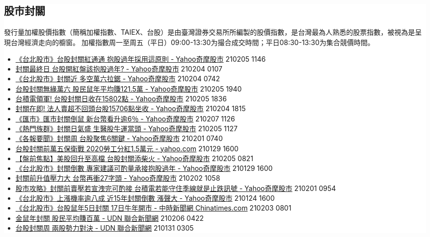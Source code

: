 ## 股市封關

發行量加權股價指數（簡稱加權指數、TAIEX、台股）是由臺灣證券交易所所編製的股價指數，是台灣最為人熟悉的股票指數，被視為是呈現台灣經濟走向的櫥窗。
加權指數周一至周五（平日）09:00-13:30为撮合成交時間；平日08:30-13:30为集合競價時間。
- [《台北股市》台股封關紅通通 抱股過年採用這原則 - Yahoo奇摩股市](https://tw.stock.yahoo.com/news/%E5%8F%B0%E5%8C%97%E8%82%A1%E5%B8%82-%E5%8F%B0%E8%82%A1%E5%B0%81%E9%97%9C%E7%B4%85%E9%80%9A%E9%80%9A-%E6%8A%B1%E8%82%A1%E9%81%8E%E5%B9%B4%E6%8E%A1%E7%94%A8%E9%80%99%E5%8E%9F%E5%89%87-032602550.html "《台北股市》台股封關紅通通 抱股過年採用這原則 - Yahoo奇摩股市") 210205 1146
- [封關最終日 台股開紅盤該抱股過年? - Yahoo奇摩股市](https://tw.stock.yahoo.com/video/%E5%B0%81%E9%97%9C%E6%9C%80%E7%B5%82%E6%97%A5-%E5%8F%B0%E8%82%A1%E9%96%8B%E7%B4%85%E7%9B%A4%E8%A9%B2%E6%8A%B1%E8%82%A1%E9%81%8E%E5%B9%B4-045000185.html "封關最終日 台股開紅盤該抱股過年? - Yahoo奇摩股市") 210204 0107
- [《台北股市》封關近 多空萬六拉鋸 - Yahoo奇摩股市](https://tw.stock.yahoo.com/news/%E5%8F%B0%E5%8C%97%E8%82%A1%E5%B8%82-%E5%B0%81%E9%97%9C%E8%BF%91-%E5%A4%9A%E7%A9%BA%E8%90%AC%E5%85%AD%E6%8B%89%E9%8B%B8-234229800.html "《台北股市》封關近 多空萬六拉鋸 - Yahoo奇摩股市") 210204 0742
- [台股封關無緣萬六 股民鼠年平均賺121.5萬 - Yahoo奇摩股市](https://tw.stock.yahoo.com/video/%E5%8F%B0%E8%82%A1%E5%B0%81%E9%97%9C%E7%84%A1%E7%B7%A3%E8%90%AC%E5%85%AD-%E8%82%A1%E6%B0%91%E9%BC%A0%E5%B9%B4%E5%B9%B3%E5%9D%87%E8%B3%BA121-5%E8%90%AC-114003354.html "台股封關無緣萬六 股民鼠年平均賺121.5萬 - Yahoo奇摩股市") 210205 1940
- [台積電領軍! 台股封關日收在15802點 - Yahoo奇摩股市](https://tw.stock.yahoo.com/video/%E5%8F%B0%E7%A9%8D%E9%9B%BB%E9%A0%98%E8%BB%8D-%E5%8F%B0%E8%82%A1%E5%B0%81%E9%97%9C%E6%97%A5%E6%94%B6%E5%9C%A815802%E9%BB%9E-103600019.html "台積電領軍! 台股封關日收在15802點 - Yahoo奇摩股市") 210205 1836
- [封關在即! 法人賣超不回頭台股15706點坐收 - Yahoo奇摩股市](https://tw.stock.yahoo.com/video/%E5%B0%81%E9%97%9C%E5%9C%A8%E5%8D%B3-%E6%B3%95%E4%BA%BA%E8%B3%A3%E8%B6%85%E4%B8%8D%E5%9B%9E%E9%A0%AD%E5%8F%B0%E8%82%A115706%E9%BB%9E%E5%9D%90%E6%94%B6-101507441.html "封關在即! 法人賣超不回頭台股15706點坐收 - Yahoo奇摩股市") 210204 1815
- [《匯市》匯市封關倒鼠 新台幣看升逾6％ - Yahoo奇摩股市](https://tw.stock.yahoo.com/news/%E5%8C%AF%E5%B8%82-%E5%8C%AF%E5%B8%82%E5%B0%81%E9%97%9C%E5%80%92%E9%BC%A0-%E6%96%B0%E5%8F%B0%E5%B9%A3%E7%9C%8B%E5%8D%87%E9%80%BE6-030023236.html "《匯市》匯市封關倒鼠 新台幣看升逾6％ - Yahoo奇摩股市") 210207 1126
- [《熱門族群》封關日氣盛 生醫股牛運當頭 - Yahoo奇摩股市](https://tw.stock.yahoo.com/news/%E7%86%B1%E9%96%80%E6%97%8F%E7%BE%A4-%E5%B0%81%E9%97%9C%E6%97%A5%E6%B0%A3%E7%9B%9B-%E7%94%9F%E9%86%AB%E8%82%A1%E7%89%9B%E9%81%8B%E7%95%B6%E9%A0%AD-030637802.html "《熱門族群》封關日氣盛 生醫股牛運當頭 - Yahoo奇摩股市") 210205 1127
- [《各報要聞》封關周 台股聚焦6關鍵 - Yahoo奇摩股市](https://tw.stock.yahoo.com/news/%E5%90%84%E5%A0%B1%E8%A6%81%E8%81%9E-%E5%B0%81%E9%97%9C%E5%91%A8-%E5%8F%B0%E8%82%A1%E8%81%9A%E7%84%A66%E9%97%9C%E9%8D%B5-234029206.html "《各報要聞》封關周 台股聚焦6關鍵 - Yahoo奇摩股市") 210201 0740
- [台股封關前萬五保衛戰 2020勞工分紅1.5萬元 - yahoo.com](https://tw.stock.yahoo.com/news/%E5%8F%B0%E8%82%A1%E5%B0%81%E9%97%9C%E5%89%8D%E8%90%AC%E4%BA%94%E4%BF%9D%E8%A1%9B%E6%88%B0-2020%E5%8B%9E%E5%B7%A5%E5%88%86%E7%B4%851-5%E8%90%AC%E5%85%83-021032724.html "台股封關前萬五保衛戰 2020勞工分紅1.5萬元 - yahoo.com") 210129 1600
- [【盤前焦點】美股回升至高檔 台股封關添柴火 - Yahoo奇摩股市](https://tw.stock.yahoo.com/news/%E7%9B%A4%E5%89%8D%E7%84%A6%E9%BB%9E-%E7%BE%8E%E8%82%A1%E5%9B%9E%E5%8D%87%E8%87%B3%E9%AB%98%E6%AA%94-%E5%8F%B0%E8%82%A1%E5%B0%81%E9%97%9C%E6%B7%BB%E6%9F%B4%E7%81%AB-001019589.html "【盤前焦點】美股回升至高檔 台股封關添柴火 - Yahoo奇摩股市") 210205 0821
- [《台北股市》封關倒數 專家建議可酌量承接抱股過年 - Yahoo奇摩股市](https://tw.stock.yahoo.com/news/%E5%8F%B0%E5%8C%97%E8%82%A1%E5%B8%82-%E5%B0%81%E9%97%9C%E5%80%92%E6%95%B8-%E5%B0%88%E5%AE%B6%E5%BB%BA%E8%AD%B0%E5%8F%AF%E9%85%8C%E9%87%8F%E6%89%BF%E6%8E%A5%E6%8A%B1%E8%82%A1%E9%81%8E%E5%B9%B4-045952132.html "《台北股市》封關倒數 專家建議可酌量承接抱股過年 - Yahoo奇摩股市") 210129 1600
- [封關前升值壓力大 台幣再衝27字頭 - Yahoo奇摩股市](https://tw.stock.yahoo.com/news/%E5%B0%81%E9%97%9C%E5%89%8D%E5%8D%87%E5%80%BC%E5%A3%93%E5%8A%9B%E5%A4%A7-%E5%8F%B0%E5%B9%A3%E5%86%8D%E8%A1%9D27%E5%AD%97%E9%A0%AD-021455664.html "封關前升值壓力大 台幣再衝27字頭 - Yahoo奇摩股市") 210202 1058
- [股市攻略》封關前賣壓若宣洩完可酌接 台積電若能守住季線就是止跌訊號 - Yahoo奇摩股市](https://tw.stock.yahoo.com/news/%E8%82%A1%E5%B8%82%E6%94%BB%E7%95%A5-%E5%B0%81%E9%97%9C%E5%89%8D%E8%B3%A3%E5%A3%93%E8%8B%A5%E5%AE%A3%E6%B4%A9%E5%AE%8C%E5%8F%AF%E9%85%8C%E6%8E%A5-%E5%8F%B0%E7%A9%8D%E9%9B%BB%E8%8B%A5%E8%83%BD%E5%AE%88%E4%BD%8F%E5%AD%A3%E7%B7%9A%E5%B0%B1%E6%98%AF%E6%AD%A2%E8%B7%8C%E8%A8%8A%E8%99%9F-000433785.html "股市攻略》封關前賣壓若宣洩完可酌接 台積電若能守住季線就是止跌訊號 - Yahoo奇摩股市") 210201 0954
- [《台北股市》上漲機率逾八成 近15年封關倒數 漲聲大 - Yahoo奇摩股市](https://tw.stock.yahoo.com/news/%E5%8F%B0%E5%8C%97%E8%82%A1%E5%B8%82-%E4%B8%8A%E6%BC%B2%E6%A9%9F%E7%8E%87%E9%80%BE%E5%85%AB%E6%88%90-%E8%BF%9115%E5%B9%B4%E5%B0%81%E9%97%9C%E5%80%92%E6%95%B8-%E6%BC%B2%E8%81%B2%E5%A4%A7-233120717.html "《台北股市》上漲機率逾八成 近15年封關倒數 漲聲大 - Yahoo奇摩股市") 210124 1600
- [《台北股市》台股鼠年5日封關 17日牛年開市 - 中時新聞網 Chinatimes.com](https://www.chinatimes.com/realtimenews/20210203001000-260410 "《台北股市》台股鼠年5日封關 17日牛年開市 - 中時新聞網 Chinatimes.com") 210203 0801
- [金鼠年封關 股民平均賺百萬 - UDN 聯合新聞網](https://udn.com/news/story/7251/5236008 "金鼠年封關 股民平均賺百萬 - UDN 聯合新聞網") 210206 0422
- [台股封關周 兩股勢力對決 - UDN 聯合新聞網](https://udn.com/news/story/7251/5219068 "台股封關周 兩股勢力對決 - UDN 聯合新聞網") 210131 0305